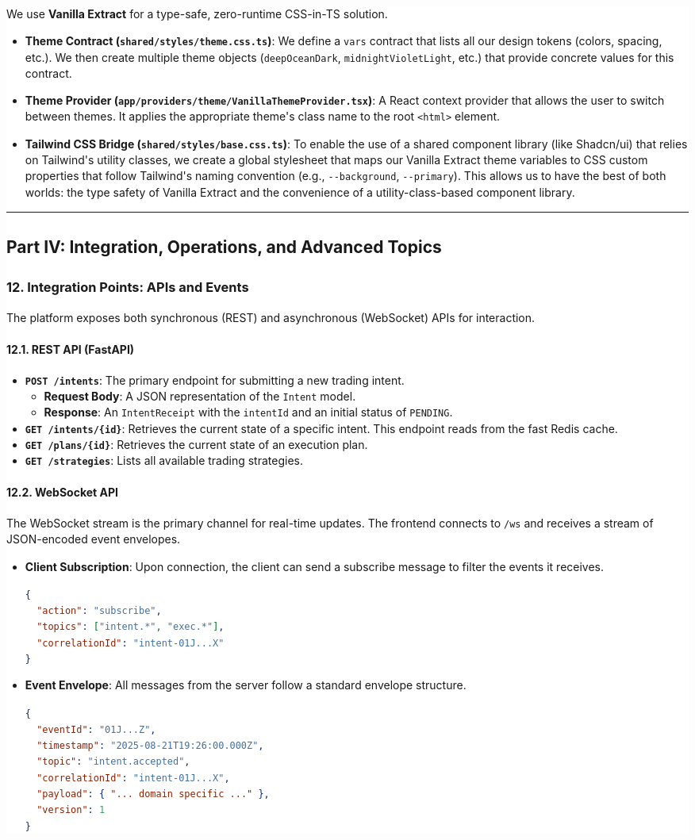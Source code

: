 We use **Vanilla Extract** for a type-safe, zero-runtime CSS-in-TS solution.

- **Theme Contract (`shared/styles/theme.css.ts`)**: We define a `vars` contract that lists all our design tokens (colors, spacing, etc.). We then create multiple theme objects (`deepOceanDark`, `midnightVioletLight`, etc.) that provide concrete values for this contract.

- **Theme Provider (`app/providers/theme/VanillaThemeProvider.tsx`)**: A React context provider that allows the user to switch between themes. It applies the appropriate theme's class name to the root `<html>` element.

- **Tailwind CSS Bridge (`shared/styles/base.css.ts`)**: To enable the use of a shared component library (like Shadcn/ui) that relies on Tailwind's utility classes, we create a global stylesheet that maps our Vanilla Extract theme variables to CSS custom properties that follow Tailwind's naming convention (e.g., `--background`, `--primary`). This allows us to have the best of both worlds: the type safety of Vanilla Extract and the convenience of a utility-class-based component library.

---

## **Part IV: Integration, Operations, and Advanced Topics**

### **12. Integration Points: APIs and Events**

The platform exposes both synchronous (REST) and asynchronous (WebSocket) APIs for interaction.

#### **12.1. REST API (FastAPI)**

- **`POST /intents`**: The primary endpoint for submitting a new trading intent.
  - **Request Body**: A JSON representation of the `Intent` model.
  - **Response**: An `IntentReceipt` with the `intentId` and an initial status of `PENDING`.
- **`GET /intents/{id}`**: Retrieves the current state of a specific intent. This endpoint reads from the fast Redis cache.
- **`GET /plans/{id}`**: Retrieves the current state of an execution plan.
- **`GET /strategies`**: Lists all available trading strategies.

#### **12.2. WebSocket API**

The WebSocket stream is the primary channel for real-time updates. The frontend connects to `/ws` and receives a stream of JSON-encoded event envelopes.

- **Client Subscription**: Upon connection, the client can send a subscribe message to filter the events it receives.

  ```json
  {
    "action": "subscribe",
    "topics": ["intent.*", "exec.*"],
    "correlationId": "intent-01J...X"
  }
  ```

- **Event Envelope**: All messages from the server follow a standard envelope structure.

  ```json
  {
    "eventId": "01J...Z",
    "timestamp": "2025-08-21T19:26:00.000Z",
    "topic": "intent.accepted",
    "correlationId": "intent-01J...X",
    "payload": { "... domain specific ..." },
    "version": 1
  }
  ```
